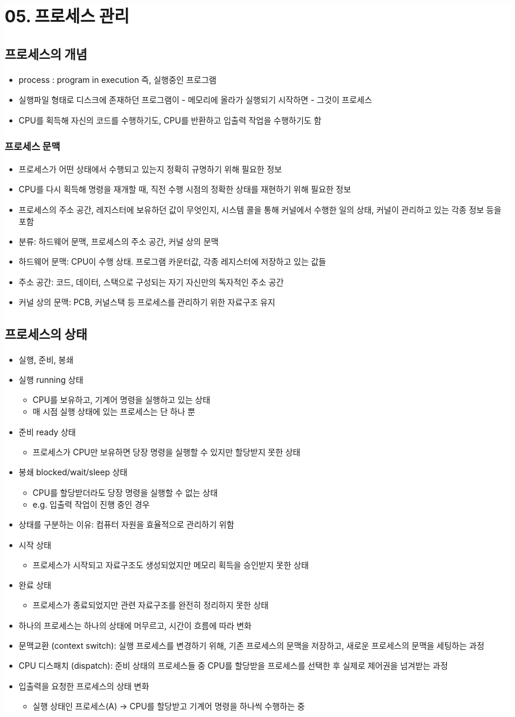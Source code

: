 # 05. 프로세스 관리

## 프로세스의 개념

- process : program in execution 즉, 실행중인 프로그램

- 실행파일 형태로 디스크에 존재하던 프로그램이 - 메모리에 올라가 실행되기 시작하면 - 그것이 프로세스

- CPU를 획득해 자신의 코드를 수행하기도, CPU를 반환하고 입출력 작업을 수행하기도 함

### 프로세스 문맥
- 프로세스가 어떤 상태에서 수행되고 있는지 정확히 규명하기 위해 필요한 정보

- CPU를 다시 획득해 명령을 재개할 때, 직전 수행 시점의 정확한 상태를 재현하기 위해 필요한 정보

- 프로세스의 주소 공간, 레지스터에 보유하던 값이 무엇인지, 시스템 콜을 통해 커널에서 수행한 일의 상태, 커널이 관리하고 있는 각종 정보 등을 포함

- 분류: 하드웨어 문맥, 프로세스의 주소 공간, 커널 상의 문맥

- 하드웨어 문맥: CPU이 수행 상태. 프로그램 카운터값, 각종 레지스터에 저장하고 있는 값들

- 주소 공간: 코드, 데이터, 스택으로 구성되는 자기 자신만의 독자적인 주소 공간

- 커널 상의 문맥: PCB, 커널스택 등 프로세스를 관리하기 위한 자료구조 유지

## 프로세스의 상태
- 실행, 준비, 봉쇄

- 실행 running 상태
	+ CPU를 보유하고, 기계어 명령을 실행하고 있는 상태
	
	- 매 시점 실행 상태에 있는 프로세스는 단 하나 뿐

- 준비 ready 상태
	+ 프로세스가 CPU만 보유하면 당장 명령을 실행할 수 있지만 할당받지 못한 상태

- 봉쇄 blocked/wait/sleep 상태
	+ CPU를 할당받더라도 당장 명령을 실행할 수 없는 상태

	- e.g. 입출력 작업이 진행 중인 경우

- 상태를 구분하는 이유: 컴퓨터 자원을 효율적으로 관리하기 위함

- 시작 상태
	+ 프로세스가 시작되고 자료구조도 생성되었지만 메모리 획득을 승인받지 못한 상태
	
- 완료 상태
	+ 프로세스가 종료되었지만 관련 자료구조를 완전히 정리하지 못한 상태
	
- 하나의 프로세스는 하나의 상태에 머무르고, 시간이 흐름에 따라 변화

- 문맥교환 (context switch): 실행 프로세스를 변경하기 위해, 기존 프로세스의 문맥을 저장하고, 새로운 프로세스의 문맥을 세팅하는 과정

- CPU 디스패치 (dispatch): 준비 상태의 프로세스들 중 CPU를 할당받을 프로세스를 선택한 후 실제로 제어권을 넘겨받는 과정

- 입출력을 요청한 프로세스의 상태 변화
    - 실행 상태인 프로세스(A) → CPU를 할당받고 기계어 명령을 하나씩 수행하는 중
    